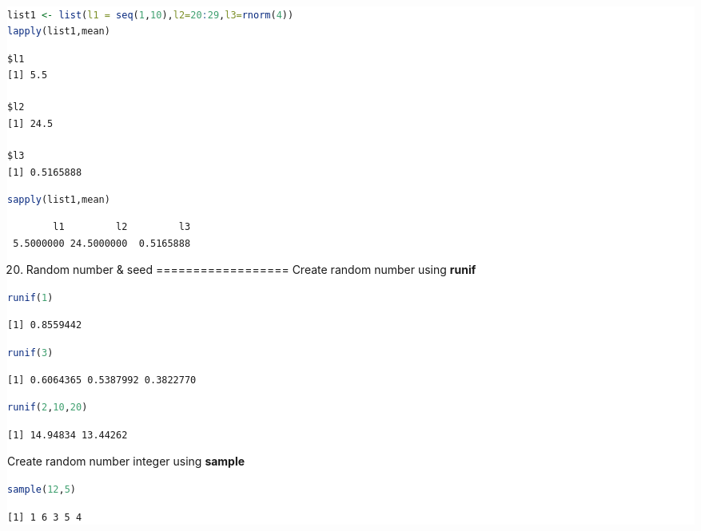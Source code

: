 ```r
list1 <- list(l1 = seq(1,10),l2=20:29,l3=rnorm(4))
lapply(list1,mean)
```

```
$l1
[1] 5.5

$l2
[1] 24.5

$l3
[1] 0.5165888
```

```r
sapply(list1,mean)
```

```
        l1         l2         l3 
 5.5000000 24.5000000  0.5165888 
```

20. Random number & seed
==================
Create random number using **runif**

```r
runif(1)
```

```
[1] 0.8559442
```

```r
runif(3)
```

```
[1] 0.6064365 0.5387992 0.3822770
```

```r
runif(2,10,20)
```

```
[1] 14.94834 13.44262
```
Create random number integer using **sample**

```r
sample(12,5)
```

```
[1] 1 6 3 5 4
```
